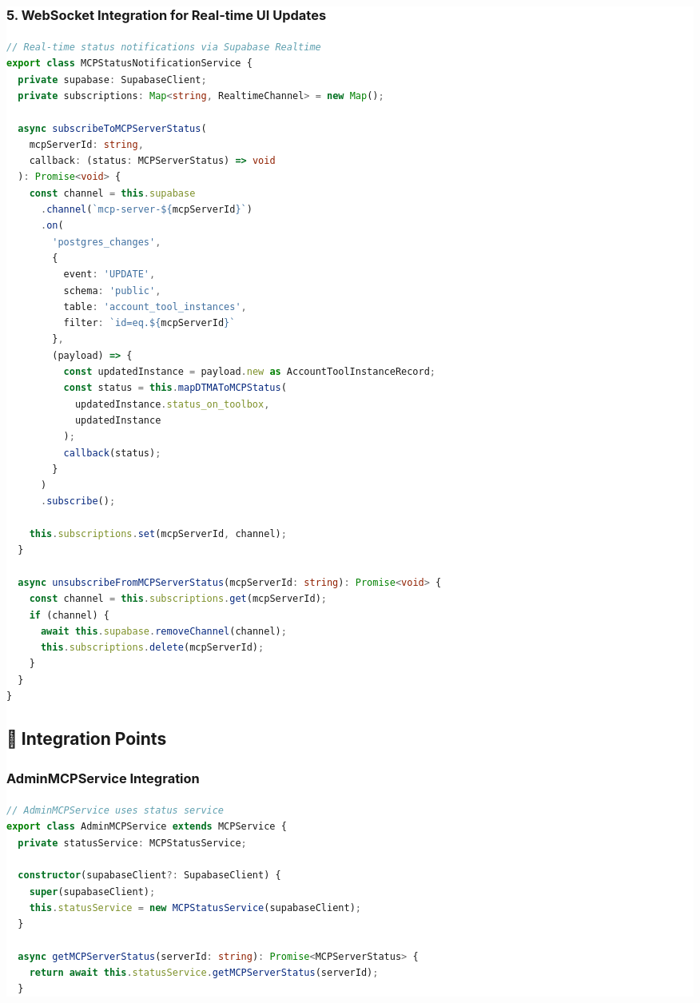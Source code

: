 ### **5. WebSocket Integration for Real-time UI Updates**

```typescript
// Real-time status notifications via Supabase Realtime
export class MCPStatusNotificationService {
  private supabase: SupabaseClient;
  private subscriptions: Map<string, RealtimeChannel> = new Map();

  async subscribeToMCPServerStatus(
    mcpServerId: string, 
    callback: (status: MCPServerStatus) => void
  ): Promise<void> {
    const channel = this.supabase
      .channel(`mcp-server-${mcpServerId}`)
      .on(
        'postgres_changes',
        {
          event: 'UPDATE',
          schema: 'public',
          table: 'account_tool_instances',
          filter: `id=eq.${mcpServerId}`
        },
        (payload) => {
          const updatedInstance = payload.new as AccountToolInstanceRecord;
          const status = this.mapDTMAToMCPStatus(
            updatedInstance.status_on_toolbox, 
            updatedInstance
          );
          callback(status);
        }
      )
      .subscribe();

    this.subscriptions.set(mcpServerId, channel);
  }

  async unsubscribeFromMCPServerStatus(mcpServerId: string): Promise<void> {
    const channel = this.subscriptions.get(mcpServerId);
    if (channel) {
      await this.supabase.removeChannel(channel);
      this.subscriptions.delete(mcpServerId);
    }
  }
}
```

## 🔗 **Integration Points**

### **AdminMCPService Integration**
```typescript
// AdminMCPService uses status service
export class AdminMCPService extends MCPService {
  private statusService: MCPStatusService;

  constructor(supabaseClient?: SupabaseClient) {
    super(supabaseClient);
    this.statusService = new MCPStatusService(supabaseClient);
  }

  async getMCPServerStatus(serverId: string): Promise<MCPServerStatus> {
    return await this.statusService.getMCPServerStatus(serverId);
  }

```